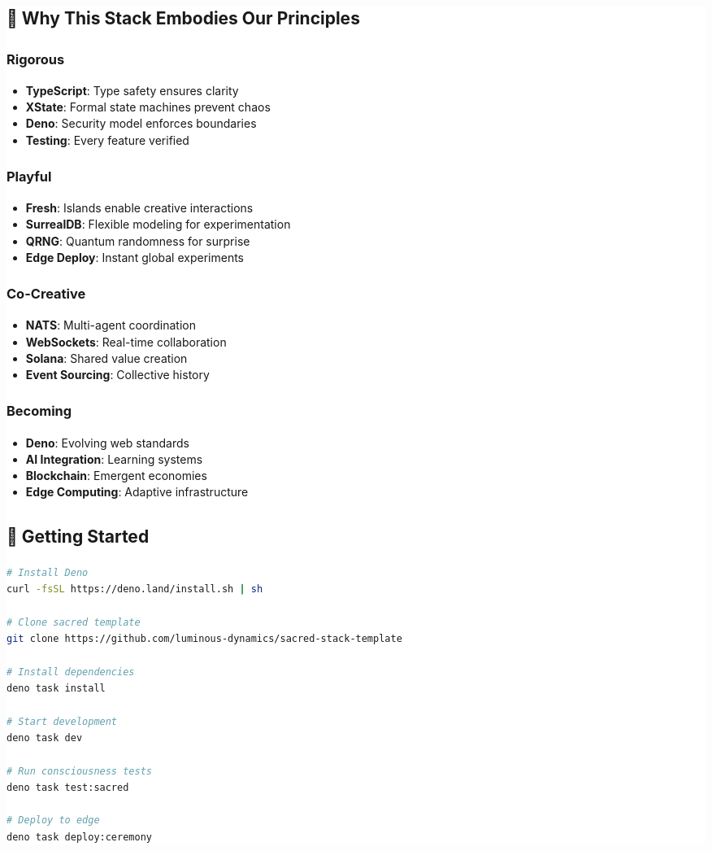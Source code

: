 ```bash
```

## 🌟 Why This Stack Embodies Our Principles

### Rigorous
- **TypeScript**: Type safety ensures clarity
- **XState**: Formal state machines prevent chaos
- **Deno**: Security model enforces boundaries
- **Testing**: Every feature verified

### Playful
- **Fresh**: Islands enable creative interactions
- **SurrealDB**: Flexible modeling for experimentation
- **QRNG**: Quantum randomness for surprise
- **Edge Deploy**: Instant global experiments

### Co-Creative
- **NATS**: Multi-agent coordination
- **WebSockets**: Real-time collaboration
- **Solana**: Shared value creation
- **Event Sourcing**: Collective history

### Becoming
- **Deno**: Evolving web standards
- **AI Integration**: Learning systems
- **Blockchain**: Emergent economies
- **Edge Computing**: Adaptive infrastructure

## 🚀 Getting Started

```bash
# Install Deno
curl -fsSL https://deno.land/install.sh | sh

# Clone sacred template
git clone https://github.com/luminous-dynamics/sacred-stack-template

# Install dependencies
deno task install

# Start development
deno task dev

# Run consciousness tests
deno task test:sacred

# Deploy to edge
deno task deploy:ceremony
```
